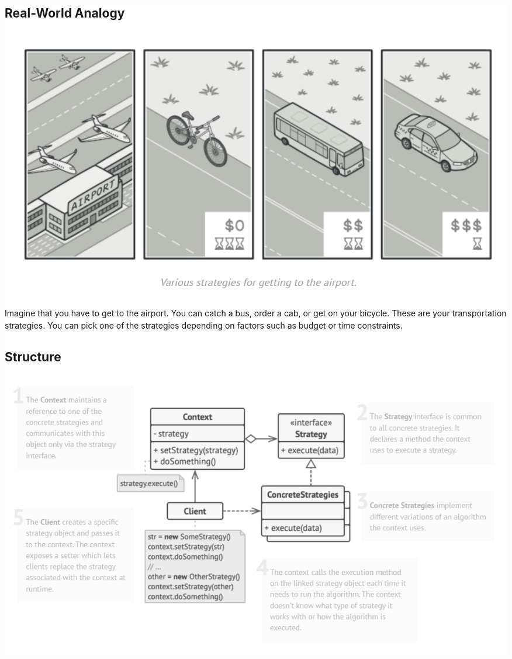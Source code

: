 ## **Real-World Analogy**

![image.png](Strategy%20Design%20Pattern/image%202.png)

Imagine that you have to get to the airport. You can catch a bus, order a cab, or get on your bicycle. These are your transportation strategies. You can pick one of the strategies depending on factors such as budget or time constraints.

## **Structure**

![image.png](Strategy%20Design%20Pattern/image%203.png)

